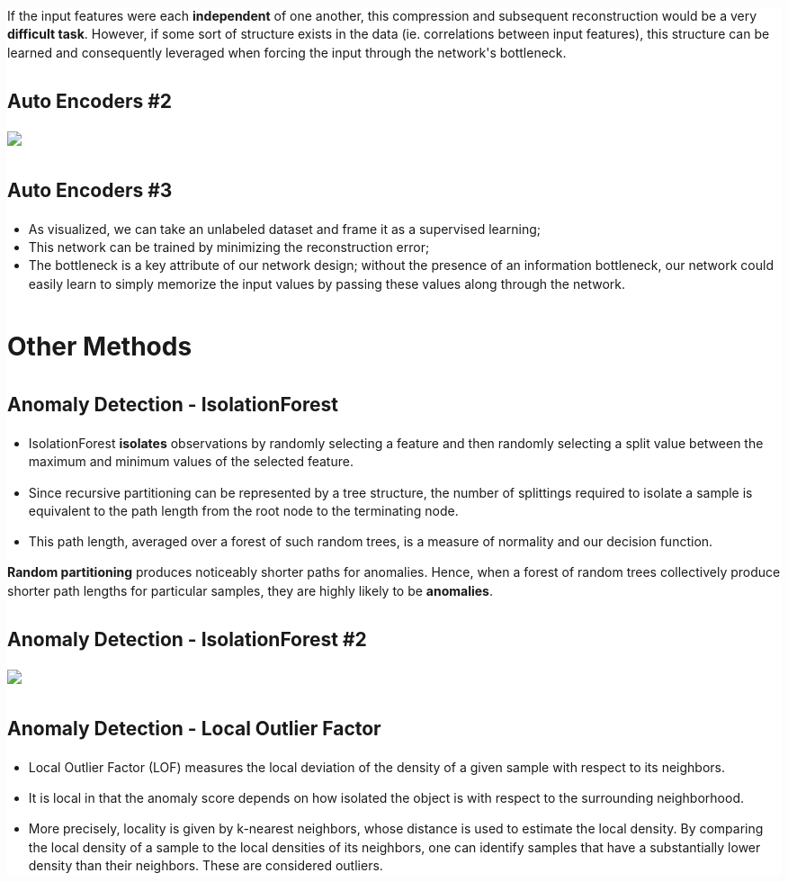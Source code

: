 If the input features were each **independent** of one another, this compression and subsequent reconstruction would be a very **difficult task**.
However, if some sort of structure exists in the data (ie. correlations between input features), this structure can be learned and consequently leveraged when forcing the input through the network's bottleneck.

## Auto Encoders #2

![](figures/AE.png)

## Auto Encoders #3

- As visualized, we can take an unlabeled dataset and frame it as a supervised learning;
- This network can be trained by minimizing the reconstruction error;
- The bottleneck is a key attribute of our network design; without the presence of an information bottleneck, our network could easily learn to simply memorize the input values by passing these values along through the network.

# Other Methods

## Anomaly Detection - IsolationForest

- IsolationForest **isolates** observations by randomly selecting a feature and then randomly selecting a split value between the maximum and minimum values of the selected feature.

- Since recursive partitioning can be represented by a tree structure, the number of splittings required to isolate a sample is equivalent to the path length from the root node to the terminating node.

- This path length, averaged over a forest of such random trees, is a measure of normality and our decision function.

**Random partitioning** produces noticeably shorter paths for anomalies. 
Hence, when a forest of random trees collectively produce shorter path lengths for particular samples, they are highly likely to be **anomalies**.

## Anomaly Detection - IsolationForest #2

![](figures/IF.png)

## Anomaly Detection - Local Outlier Factor

- Local Outlier Factor (LOF) measures the local deviation of the density of a given sample with respect to its neighbors. 

- It is local in that the anomaly score depends on how isolated the object is with respect to the surrounding neighborhood.

- More precisely, locality is given by k-nearest neighbors, whose distance is used to estimate the local density. By comparing the local density of a sample to the local densities of its neighbors, one can identify samples that have a substantially lower density than their neighbors. These are considered outliers.
